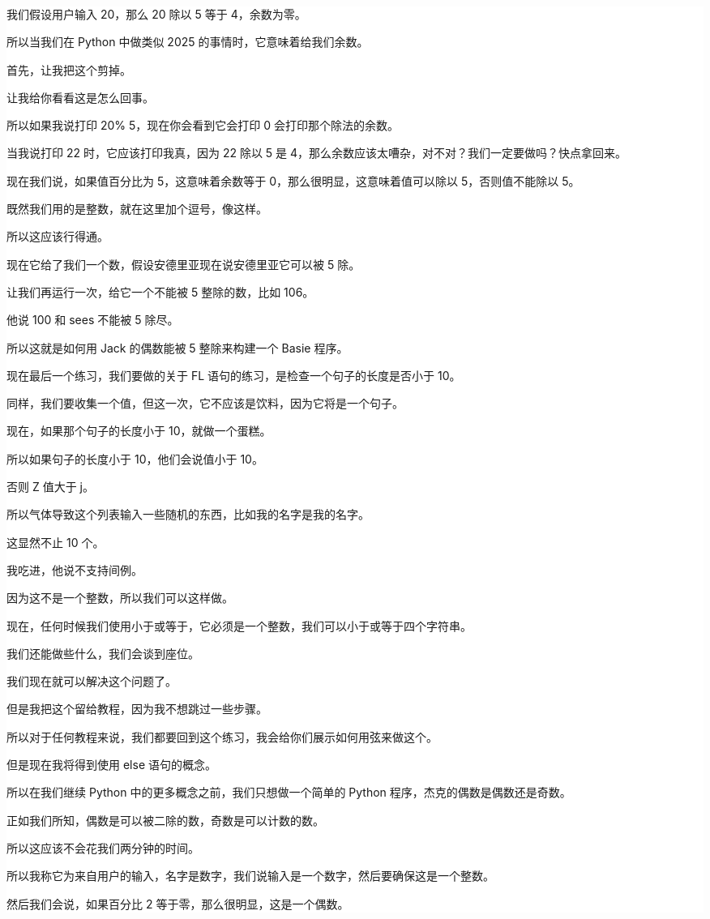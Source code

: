 我们假设用户输入 20，那么 20 除以 5 等于 4，余数为零。

所以当我们在 Python 中做类似 2025 的事情时，它意味着给我们余数。

首先，让我把这个剪掉。

让我给你看看这是怎么回事。

所以如果我说打印 20% 5，现在你会看到它会打印 0 会打印那个除法的余数。

当我说打印 22 时，它应该打印我真，因为 22 除以 5 是 4，那么余数应该太嘈杂，对不对？我们一定要做吗？快点拿回来。

现在我们说，如果值百分比为 5，这意味着余数等于 0，那么很明显，这意味着值可以除以 5，否则值不能除以 5。

既然我们用的是整数，就在这里加个逗号，像这样。

所以这应该行得通。

现在它给了我们一个数，假设安德里亚现在说安德里亚它可以被 5 除。

让我们再运行一次，给它一个不能被 5 整除的数，比如 106。

他说 100 和 sees 不能被 5 除尽。

所以这就是如何用 Jack 的偶数能被 5 整除来构建一个 Basie 程序。

现在最后一个练习，我们要做的关于 FL 语句的练习，是检查一个句子的长度是否小于 10。

同样，我们要收集一个值，但这一次，它不应该是饮料，因为它将是一个句子。

现在，如果那个句子的长度小于 10，就做一个蛋糕。

所以如果句子的长度小于 10，他们会说值小于 10。

否则 Z 值大于 j。

所以气体导致这个列表输入一些随机的东西，比如我的名字是我的名字。

这显然不止 10 个。

我吃进，他说不支持间例。

因为这不是一个整数，所以我们可以这样做。

现在，任何时候我们使用小于或等于，它必须是一个整数，我们可以小于或等于四个字符串。

我们还能做些什么，我们会谈到座位。

我们现在就可以解决这个问题了。

但是我把这个留给教程，因为我不想跳过一些步骤。

所以对于任何教程来说，我们都要回到这个练习，我会给你们展示如何用弦来做这个。

但是现在我将得到使用 else 语句的概念。

所以在我们继续 Python 中的更多概念之前，我们只想做一个简单的 Python 程序，杰克的偶数是偶数还是奇数。

正如我们所知，偶数是可以被二除的数，奇数是可以计数的数。

所以这应该不会花我们两分钟的时间。

所以我称它为来自用户的输入，名字是数字，我们说输入是一个数字，然后要确保这是一个整数。

然后我们会说，如果百分比 2 等于零，那么很明显，这是一个偶数。
